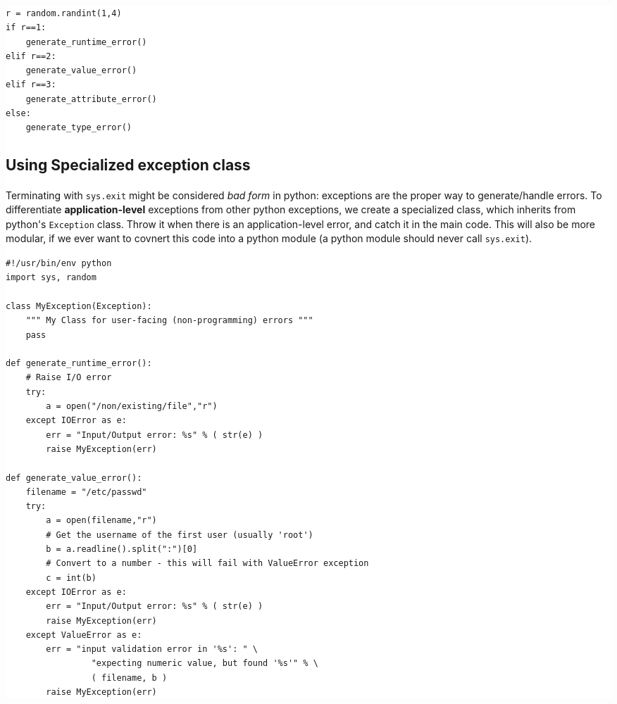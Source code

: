 
    r = random.randint(1,4)
    if r==1:
        generate_runtime_error()
    elif r==2:
        generate_value_error()
    elif r==3:
        generate_attribute_error()
    else:
        generate_type_error()


## Using Specialized exception class

Terminating with `sys.exit` might be considered *bad form* in python:
exceptions are the proper way to generate/handle errors.
To differentiate **application-level** exceptions from other python
exceptions, we create a specialized class, which inherits from python's
`Exception` class. Throw it when there is an application-level error,
and catch it in the main code.
This will also be more modular, if we ever want to covnert this code into a
python module (a python module should never call `sys.exit`).

    #!/usr/bin/env python
    import sys, random

    class MyException(Exception):
        """ My Class for user-facing (non-programming) errors """
        pass

    def generate_runtime_error():
        # Raise I/O error
        try:
            a = open("/non/existing/file","r")
        except IOError as e:
            err = "Input/Output error: %s" % ( str(e) )
            raise MyException(err)

    def generate_value_error():
        filename = "/etc/passwd"
        try:
            a = open(filename,"r")
            # Get the username of the first user (usually 'root')
            b = a.readline().split(":")[0]
            # Convert to a number - this will fail with ValueError exception
            c = int(b)
        except IOError as e:
            err = "Input/Output error: %s" % ( str(e) )
            raise MyException(err)
        except ValueError as e:
            err = "input validation error in '%s': " \
                     "expecting numeric value, but found '%s'" % \
                     ( filename, b )
            raise MyException(err)
